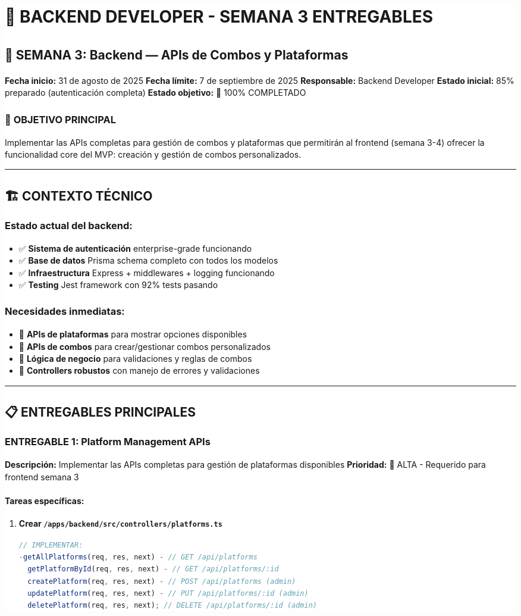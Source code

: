 # 🔧 BACKEND DEVELOPER - SEMANA 3 ENTREGABLES

## 📅 **SEMANA 3: Backend — APIs de Combos y Plataformas**

**Fecha inicio:** 31 de agosto de 2025 **Fecha límite:** 7 de septiembre de 2025
**Responsable:** Backend Developer **Estado inicial:** 85% preparado
(autenticación completa) **Estado objetivo:** 💯 100% COMPLETADO

### 🎯 **OBJETIVO PRINCIPAL**

Implementar las APIs completas para gestión de combos y plataformas que
permitirán al frontend (semana 3-4) ofrecer la funcionalidad core del MVP:
creación y gestión de combos personalizados.

---

## 🏗️ **CONTEXTO TÉCNICO**

### **Estado actual del backend:**

- ✅ **Sistema de autenticación** enterprise-grade funcionando
- ✅ **Base de datos** Prisma schema completo con todos los modelos
- ✅ **Infraestructura** Express + middlewares + logging funcionando
- ✅ **Testing** Jest framework con 92% tests pasando

### **Necesidades inmediatas:**

- 🎯 **APIs de plataformas** para mostrar opciones disponibles
- 🎯 **APIs de combos** para crear/gestionar combos personalizados
- 🎯 **Lógica de negocio** para validaciones y reglas de combos
- 🎯 **Controllers robustos** con manejo de errores y validaciones

---

## 📋 **ENTREGABLES PRINCIPALES**

### **ENTREGABLE 1: Platform Management APIs**

**Descripción:** Implementar las APIs completas para gestión de plataformas
disponibles **Prioridad:** 🔴 ALTA - Requerido para frontend semana 3

#### **Tareas específicas:**

1. **Crear `/apps/backend/src/controllers/platforms.ts`**

   ```typescript
   // IMPLEMENTAR:
   -getAllPlatforms(req, res, next) - // GET /api/platforms
     getPlatformById(req, res, next) - // GET /api/platforms/:id
     createPlatform(req, res, next) - // POST /api/platforms (admin)
     updatePlatform(req, res, next) - // PUT /api/platforms/:id (admin)
     deletePlatform(req, res, next); // DELETE /api/platforms/:id (admin)
   ```
